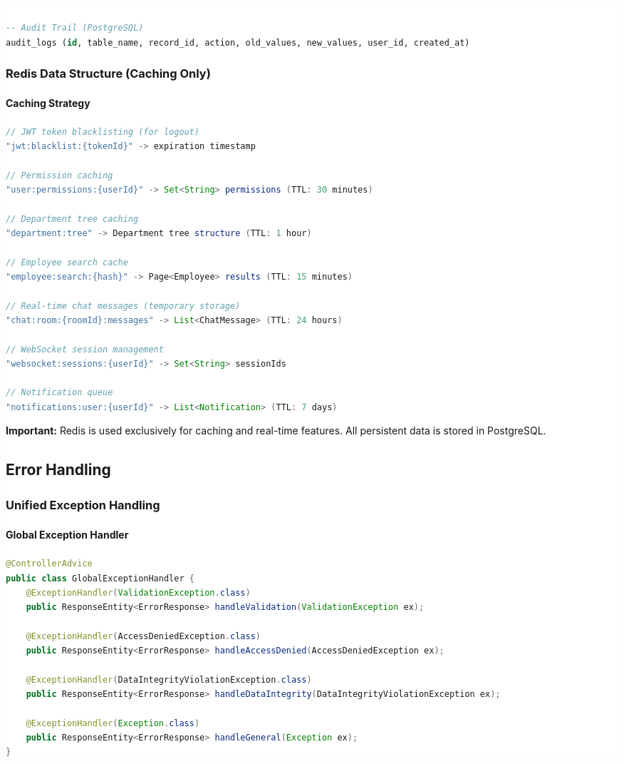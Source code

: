 ```sql

-- Audit Trail (PostgreSQL)
audit_logs (id, table_name, record_id, action, old_values, new_values, user_id, created_at)
```

### Redis Data Structure (Caching Only)

#### Caching Strategy
```java
// JWT token blacklisting (for logout)
"jwt:blacklist:{tokenId}" -> expiration timestamp

// Permission caching
"user:permissions:{userId}" -> Set<String> permissions (TTL: 30 minutes)

// Department tree caching
"department:tree" -> Department tree structure (TTL: 1 hour)

// Employee search cache
"employee:search:{hash}" -> Page<Employee> results (TTL: 15 minutes)

// Real-time chat messages (temporary storage)
"chat:room:{roomId}:messages" -> List<ChatMessage> (TTL: 24 hours)

// WebSocket session management
"websocket:sessions:{userId}" -> Set<String> sessionIds

// Notification queue
"notifications:user:{userId}" -> List<Notification> (TTL: 7 days)
```

**Important:** Redis is used exclusively for caching and real-time features. All persistent data is stored in PostgreSQL.

## Error Handling

### Unified Exception Handling

#### Global Exception Handler
```java
@ControllerAdvice
public class GlobalExceptionHandler {
    @ExceptionHandler(ValidationException.class)
    public ResponseEntity<ErrorResponse> handleValidation(ValidationException ex);
    
    @ExceptionHandler(AccessDeniedException.class)
    public ResponseEntity<ErrorResponse> handleAccessDenied(AccessDeniedException ex);
    
    @ExceptionHandler(DataIntegrityViolationException.class)
    public ResponseEntity<ErrorResponse> handleDataIntegrity(DataIntegrityViolationException ex);
    
    @ExceptionHandler(Exception.class)
    public ResponseEntity<ErrorResponse> handleGeneral(Exception ex);
}
```
